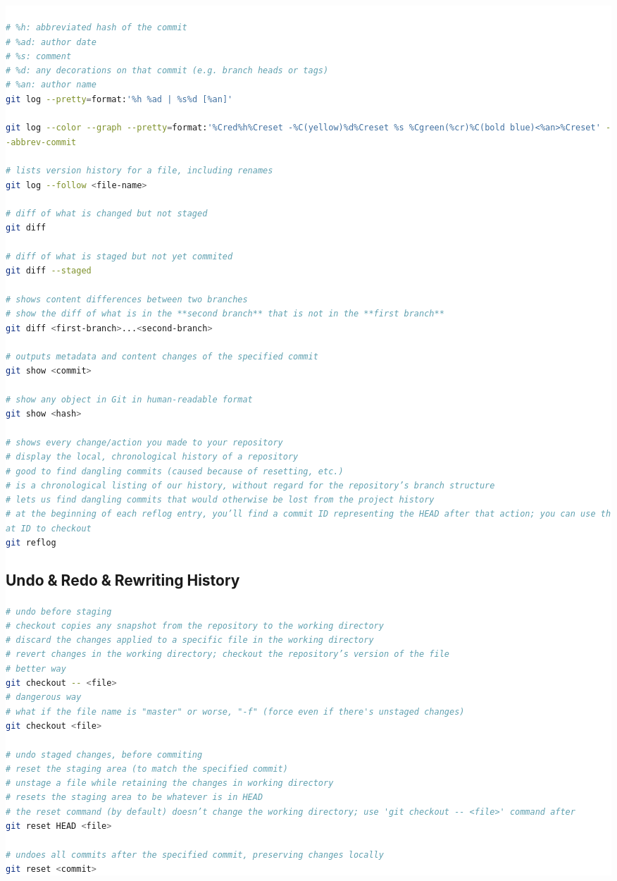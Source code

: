 ```bash

# %h: abbreviated hash of the commit
# %ad: author date
# %s: comment
# %d: any decorations on that commit (e.g. branch heads or tags)
# %an: author name
git log --pretty=format:'%h %ad | %s%d [%an]'

git log --color --graph --pretty=format:'%Cred%h%Creset -%C(yellow)%d%Creset %s %Cgreen(%cr)%C(bold blue)<%an>%Creset' --abbrev-commit

# lists version history for a file, including renames
git log --follow <file-name>

# diff of what is changed but not staged
git diff

# diff of what is staged but not yet commited
git diff --staged

# shows content differences between two branches
# show the diff of what is in the **second branch** that is not in the **first branch**
git diff <first-branch>...<second-branch>

# outputs metadata and content changes of the specified commit
git show <commit>

# show any object in Git in human-readable format
git show <hash>

# shows every change/action you made to your repository
# display the local, chronological history of a repository
# good to find dangling commits (caused because of resetting, etc.)
# is a chronological listing of our history, without regard for the repository’s branch structure
# lets us find dangling commits that would otherwise be lost from the project history
# at the beginning of each reflog entry, you’ll find a commit ID representing the HEAD after that action; you can use that ID to checkout
git reflog
```

## Undo & Redo & Rewriting History

```bash
# undo before staging
# checkout copies any snapshot from the repository to the working directory
# discard the changes applied to a specific file in the working directory
# revert changes in the working directory; checkout the repository’s version of the file
# better way
git checkout -- <file>
# dangerous way
# what if the file name is "master" or worse, "-f" (force even if there's unstaged changes)
git checkout <file>

# undo staged changes, before commiting
# reset the staging area (to match the specified commit)
# unstage a file while retaining the changes in working directory
# resets the staging area to be whatever is in HEAD
# the reset command (by default) doesn’t change the working directory; use 'git checkout -- <file>' command after
git reset HEAD <file>

# undoes all commits after the specified commit, preserving changes locally
git reset <commit>
```